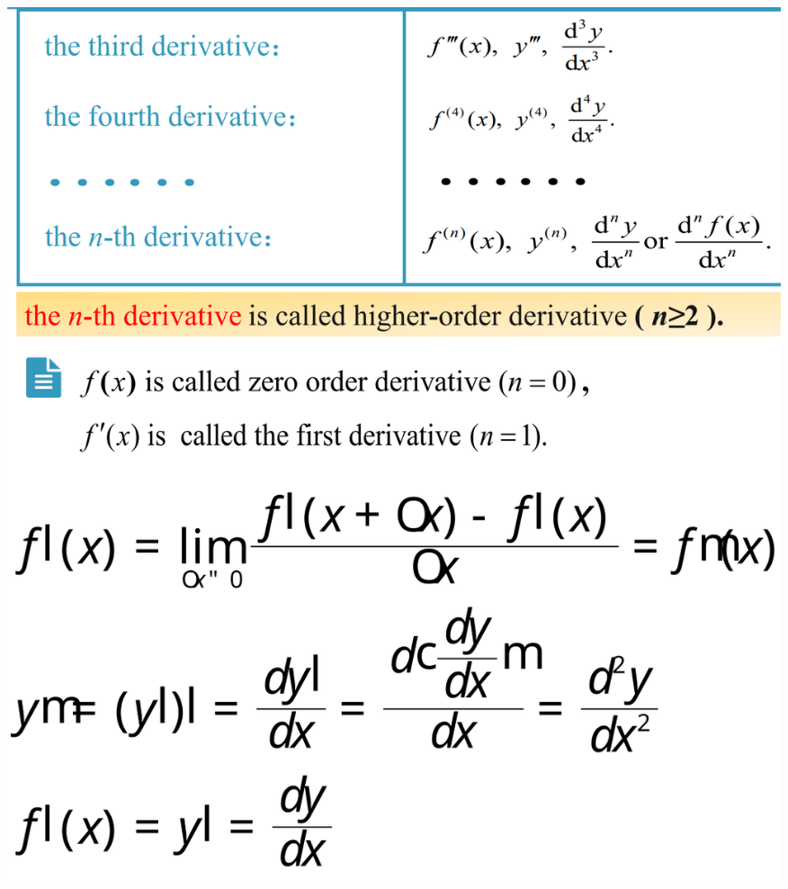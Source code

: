 ![高阶导函数的定义和格式2.png](../_resources/高阶导函数的定义和格式2.png)

![二阶导的符号表示公式推导.svg](../_resources/二阶导的符号表示公式推导.svg)

